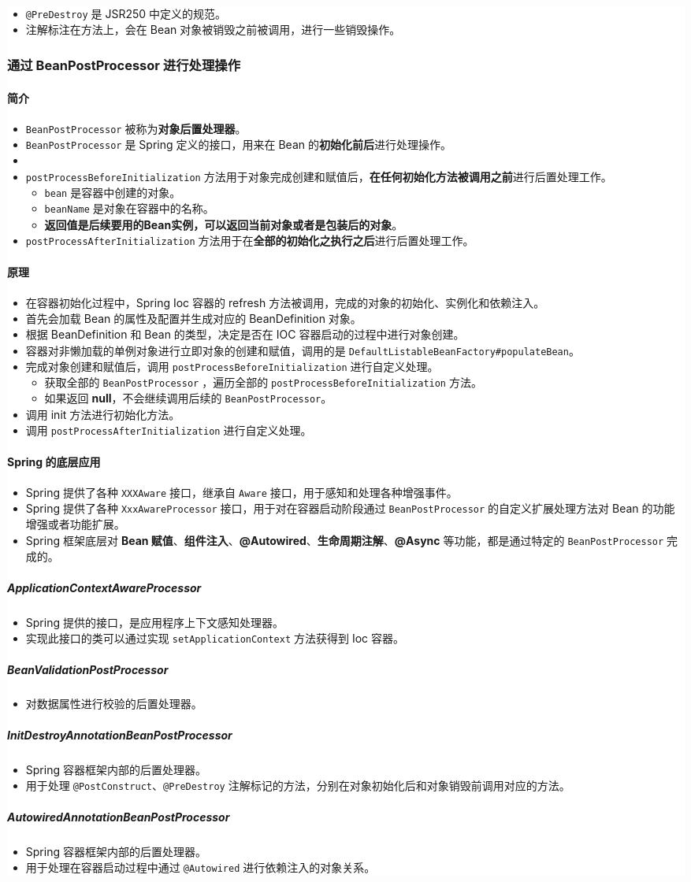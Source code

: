 - `@PreDestroy` 是 JSR250 中定义的规范。
- 注解标注在方法上，会在 Bean 对象被销毁之前被调用，进行一些销毁操作。

### 通过 BeanPostProcessor 进行处理操作

#### 简介

- `BeanPostProcessor` 被称为**对象后置处理器**。
- `BeanPostProcessor` 是 Spring 定义的接口，用来在 Bean 的**初始化前后**进行处理操作。
- 
- `postProcessBeforeInitialization` 方法用于对象完成创建和赋值后，**在任何初始化方法被调用之前**进行后置处理工作。
  - `bean` 是容器中创建的对象。
  - `beanName` 是对象在容器中的名称。
  - **返回值是后续要用的Bean实例，可以返回当前对象或者是包装后的对象**。
- `postProcessAfterInitialization` 方法用于在**全部的初始化之执行之后**进行后置处理工作。

#### 原理

- 在容器初始化过程中，Spring Ioc 容器的 refresh 方法被调用，完成的对象的初始化、实例化和依赖注入。
- 首先会加载 Bean 的属性及配置并生成对应的 BeanDefinition 对象。
- 根据 BeanDefinition 和 Bean 的类型，决定是否在 IOC 容器启动的过程中进行对象创建。
- 容器对非懒加载的单例对象进行立即对象的创建和赋值，调用的是 `DefaultListableBeanFactory#populateBean`。
- 完成对象创建和赋值后，调用 `postProcessBeforeInitialization` 进行自定义处理。
  - 获取全部的 `BeanPostProcessor` ，遍历全部的 `postProcessBeforeInitialization` 方法。
  - 如果返回 **null**，不会继续调用后续的 `BeanPostProcessor`。
- 调用 init 方法进行初始化方法。
- 调用 `postProcessAfterInitialization` 进行自定义处理。

#### Spring 的底层应用

- Spring 提供了各种 `XXXAware` 接口，继承自 `Aware` 接口，用于感知和处理各种增强事件。
- Spring 提供了各种 `XxxAwareProcessor` 接口，用于对在容器启动阶段通过 `BeanPostProcessor` 的自定义扩展处理方法对 Bean 的功能增强或者功能扩展。
- Spring 框架底层对 **Bean 赋值**、**组件注入**、**@Autowired**、**生命周期注解**、**@Async** 等功能，都是通过特定的 `BeanPostProcessor` 完成的。

##### ApplicationContextAwareProcessor

- Spring 提供的接口，是应用程序上下文感知处理器。
- 实现此接口的类可以通过实现 `setApplicationContext` 方法获得到 Ioc 容器。

##### BeanValidationPostProcessor

- 对数据属性进行校验的后置处理器。

##### InitDestroyAnnotationBeanPostProcessor

- Spring 容器框架内部的后置处理器。
- 用于处理 `@PostConstruct`、`@PreDestroy` 注解标记的方法，分别在对象初始化后和对象销毁前调用对应的方法。

##### AutowiredAnnotationBeanPostProcessor

- Spring 容器框架内部的后置处理器。
- 用于处理在容器启动过程中通过 `@Autowired` 进行依赖注入的对象关系。
